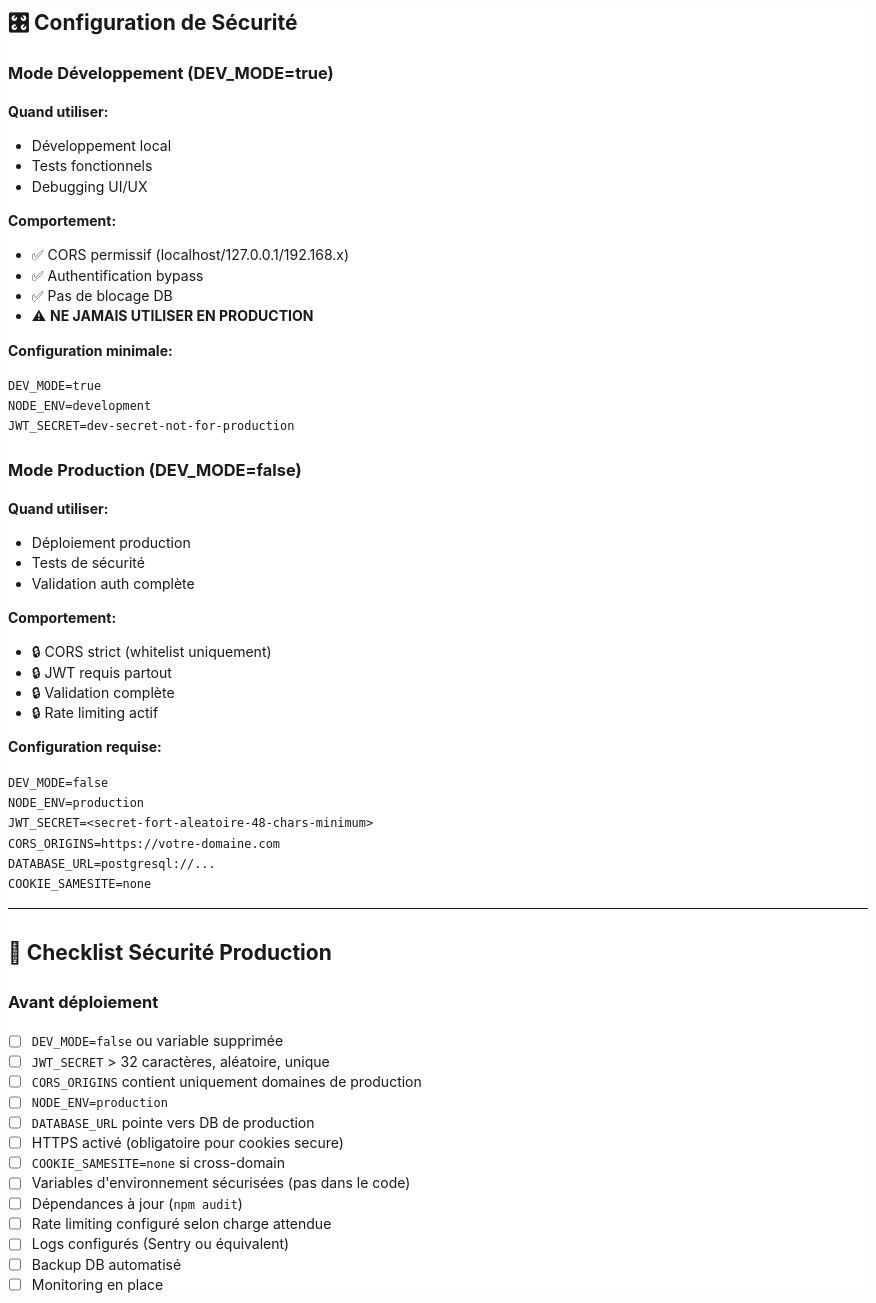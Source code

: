 
## 🎛️ Configuration de Sécurité

### Mode Développement (DEV_MODE=true)

**Quand utiliser:**
- Développement local
- Tests fonctionnels
- Debugging UI/UX

**Comportement:**
- ✅ CORS permissif (localhost/127.0.0.1/192.168.x)
- ✅ Authentification bypass
- ✅ Pas de blocage DB
- ⚠️ **NE JAMAIS UTILISER EN PRODUCTION**

**Configuration minimale:**
```env
DEV_MODE=true
NODE_ENV=development
JWT_SECRET=dev-secret-not-for-production
```

### Mode Production (DEV_MODE=false)

**Quand utiliser:**
- Déploiement production
- Tests de sécurité
- Validation auth complète

**Comportement:**
- 🔒 CORS strict (whitelist uniquement)
- 🔒 JWT requis partout
- 🔒 Validation complète
- 🔒 Rate limiting actif

**Configuration requise:**
```env
DEV_MODE=false
NODE_ENV=production
JWT_SECRET=<secret-fort-aleatoire-48-chars-minimum>
CORS_ORIGINS=https://votre-domaine.com
DATABASE_URL=postgresql://...
COOKIE_SAMESITE=none
```

---

## 🚨 Checklist Sécurité Production

### Avant déploiement

- [ ] `DEV_MODE=false` ou variable supprimée
- [ ] `JWT_SECRET` > 32 caractères, aléatoire, unique
- [ ] `CORS_ORIGINS` contient uniquement domaines de production
- [ ] `NODE_ENV=production`
- [ ] `DATABASE_URL` pointe vers DB de production
- [ ] HTTPS activé (obligatoire pour cookies secure)
- [ ] `COOKIE_SAMESITE=none` si cross-domain
- [ ] Variables d'environnement sécurisées (pas dans le code)
- [ ] Dépendances à jour (`npm audit`)
- [ ] Rate limiting configuré selon charge attendue
- [ ] Logs configurés (Sentry ou équivalent)
- [ ] Backup DB automatisé
- [ ] Monitoring en place
